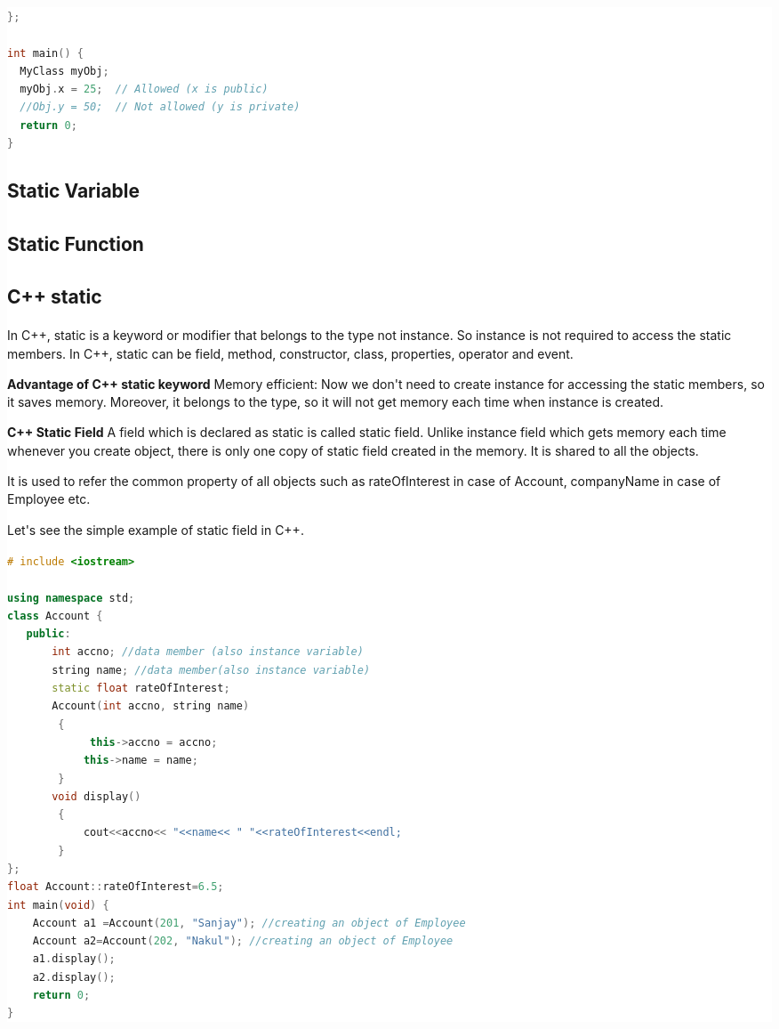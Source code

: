 ```C++
};

int main() {
  MyClass myObj;
  myObj.x = 25;  // Allowed (x is public)
  //Obj.y = 50;  // Not allowed (y is private)
  return 0;
}

```
## Static Variable 

## Static Function 

## C++ static

In C++, static is a keyword or modifier that belongs to the type not instance. So instance is not required to access the static members. In C++, static can be field, method, constructor, class, properties, operator and event.

**Advantage of C++ static keyword**
Memory efficient: Now we don't need to create instance for accessing the static members, so it saves memory. Moreover, it belongs to the type, so it will not get memory each time when instance is created.

**C++ Static Field**
A field which is declared as static is called static field. Unlike instance field which gets memory each time whenever you create object, there is only one copy of static field created in the memory. It is shared to all the objects.

It is used to refer the common property of all objects such as rateOfInterest in case of Account, companyName in case of Employee etc.

Let's see the simple example of static field in C++.
```C++
# include <iostream>  

using namespace std;  
class Account {  
   public:  
       int accno; //data member (also instance variable)
       string name; //data member(also instance variable)  
       static float rateOfInterest;
       Account(int accno, string name)
        {
             this->accno = accno;
            this->name = name;
        }
       void display()
        {
            cout<<accno<< "<<name<< " "<<rateOfInterest<<endl;
        }
};  
float Account::rateOfInterest=6.5;  
int main(void) {  
    Account a1 =Account(201, "Sanjay"); //creating an object of Employee
    Account a2=Account(202, "Nakul"); //creating an object of Employee  
    a1.display();
    a2.display();
    return 0;  
}  

```
